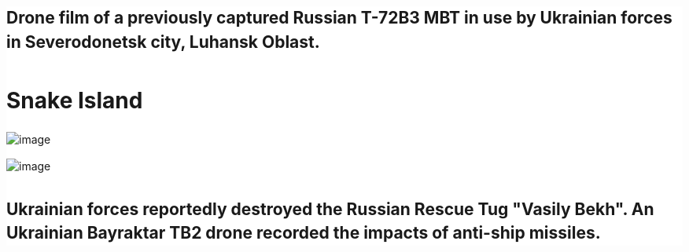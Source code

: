 
## Drone film of a previously captured Russian T-72B3 MBT in use by Ukrainian forces in Severodonetsk city, Luhansk Oblast.

<video 
  src="https://user-images.githubusercontent.com/34960418/174324295-aae5b1b7-8d32-4de0-b844-60757c59c4f3.mp4" controls="controls" style="max-width: 730px;">
</video>


# Snake Island

![image](https://user-images.githubusercontent.com/34960418/174324105-8ac5666a-b656-4963-ae63-ef0d8a260c75.png)

![image](https://user-images.githubusercontent.com/34960418/174410978-514e82ac-2be4-4661-ab75-7a2f3aafe4f3.png)

## Ukrainian forces reportedly destroyed the Russian  Rescue Tug "Vasily Bekh". An Ukrainian Bayraktar TB2 drone recorded the impacts of anti-ship missiles.

<video 
  src="https://user-images.githubusercontent.com/34960418/174312989-372d1b32-0ff0-42c3-ae5c-0176b95f2de2.mp4" controls="controls" style="max-width: 730px;">
</video>

<video 
  src="https://user-images.githubusercontent.com/34960418/174332192-bdf479f9-d317-4058-a4e6-7089e092fb46.mp4" controls="controls" style="max-width: 730px;">
</video>


